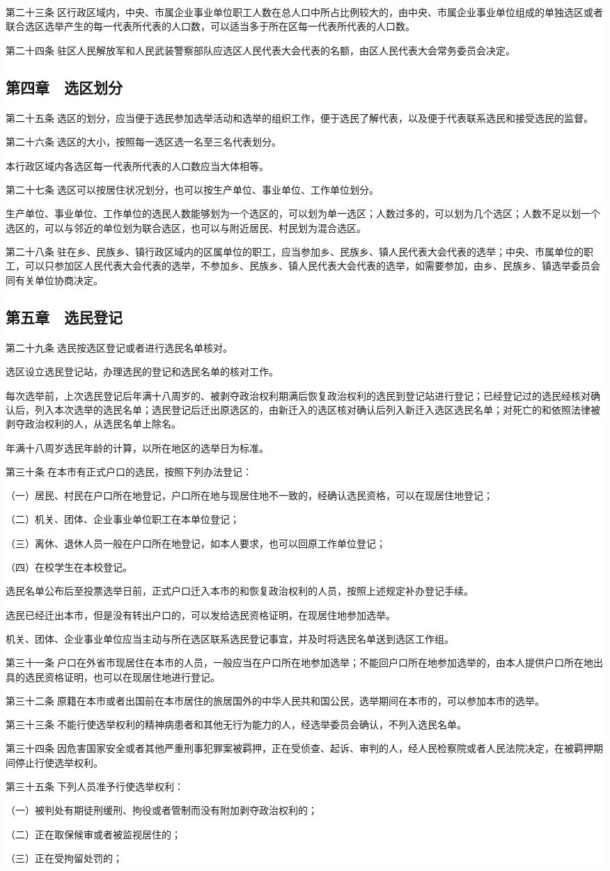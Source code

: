 第二十三条 区行政区域内，中央、市属企业事业单位职工人数在总人口中所占比例较大的，由中央、市属企业事业单位组成的单独选区或者联合选区选举产生的每一代表所代表的人口数，可以适当多于所在区每一代表所代表的人口数。

第二十四条 驻区人民解放军和人民武装警察部队应选区人民代表大会代表的名额，由区人民代表大会常务委员会决定。

## 第四章　选区划分

第二十五条 选区的划分，应当便于选民参加选举活动和选举的组织工作，便于选民了解代表，以及便于代表联系选民和接受选民的监督。

第二十六条 选区的大小，按照每一选区选一名至三名代表划分。

本行政区域内各选区每一代表所代表的人口数应当大体相等。

第二十七条 选区可以按居住状况划分，也可以按生产单位、事业单位、工作单位划分。

生产单位、事业单位、工作单位的选民人数能够划为一个选区的，可以划为单一选区；人数过多的，可以划为几个选区；人数不足以划一个选区的，可以与邻近的单位划为联合选区，也可以与附近居民、村民划为混合选区。

第二十八条 驻在乡、民族乡、镇行政区域内的区属单位的职工，应当参加乡、民族乡、镇人民代表大会代表的选举；中央、市属单位的职工，可以只参加区人民代表大会代表的选举，不参加乡、民族乡、镇人民代表大会代表的选举，如需要参加，由乡、民族乡、镇选举委员会同有关单位协商决定。

## 第五章　选民登记

第二十九条 选民按选区登记或者进行选民名单核对。

选区设立选民登记站，办理选民的登记和选民名单的核对工作。

每次选举前，上次选民登记后年满十八周岁的、被剥夺政治权利期满后恢复政治权利的选民到登记站进行登记；已经登记过的选民经核对确认后，列入本次选举的选民名单；选民登记后迁出原选区的，由新迁入的选区核对确认后列入新迁入选区选民名单；对死亡的和依照法律被剥夺政治权利的人，从选民名单上除名。

年满十八周岁选民年龄的计算，以所在地区的选举日为标准。

第三十条 在本市有正式户口的选民，按照下列办法登记：

（一）居民、村民在户口所在地登记，户口所在地与现居住地不一致的，经确认选民资格，可以在现居住地登记；

（二）机关、团体、企业事业单位职工在本单位登记；

（三）离休、退休人员一般在户口所在地登记，如本人要求，也可以回原工作单位登记；

（四）在校学生在本校登记。

选民名单公布后至投票选举日前，正式户口迁入本市的和恢复政治权利的人员，按照上述规定补办登记手续。

选民已经迁出本市，但是没有转出户口的，可以发给选民资格证明，在现居住地参加选举。

机关、团体、企业事业单位应当主动与所在选区联系选民登记事宜，并及时将选民名单送到选区工作组。

第三十一条 户口在外省市现居住在本市的人员，一般应当在户口所在地参加选举；不能回户口所在地参加选举的，由本人提供户口所在地出具的选民资格证明，也可以在现居住地进行登记。

第三十二条 原籍在本市或者出国前在本市居住的旅居国外的中华人民共和国公民，选举期间在本市的，可以参加本市的选举。

第三十三条 不能行使选举权利的精神病患者和其他无行为能力的人，经选举委员会确认，不列入选民名单。

第三十四条 因危害国家安全或者其他严重刑事犯罪案被羁押，正在受侦查、起诉、审判的人，经人民检察院或者人民法院决定，在被羁押期间停止行使选举权利。

第三十五条 下列人员准予行使选举权利：

（一）被判处有期徒刑缓刑、拘役或者管制而没有附加剥夺政治权利的；

（二）正在取保候审或者被监视居住的；

（三）正在受拘留处罚的；
